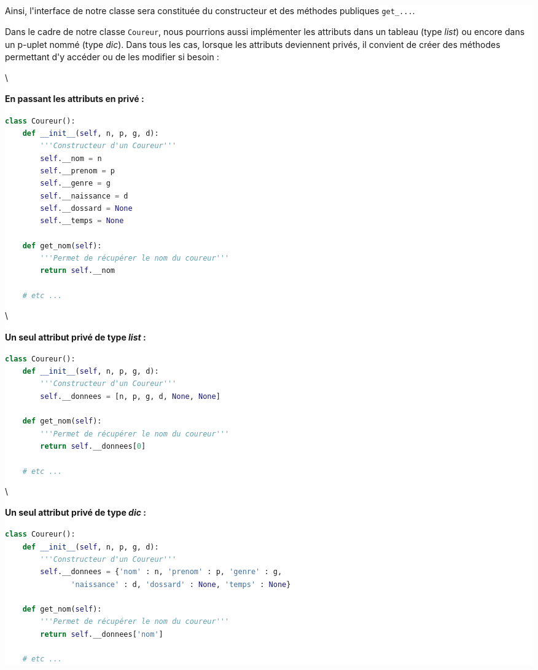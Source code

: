 Ainsi, l'interface de notre classe sera constituée du constructeur et des méthodes publiques `get_...`.  

Dans le cadre de notre classe `Coureur`, nous pourrions aussi implémenter les attributs dans un tableau (type _list_) ou encore dans un p-uplet nommé (type _dic_). Dans tous les cas, lorsque les attributs deviennent privés, il convient de créer des méthodes permettant d'y accéder ou de les modifier si besoin :  

\   

**En passant les attributs en privé :**  
```python
class Coureur():
    def __init__(self, n, p, g, d):
        '''Constructeur d'un Coureur'''
        self.__nom = n
        self.__prenom = p
        self.__genre = g
        self.__naissance = d
        self.__dossard = None
        self.__temps = None
    
    def get_nom(self):
        '''Permet de récupérer le nom du coureur'''
        return self.__nom
        
    # etc ...
```

\   

**Un seul attribut privé de type _list_ :**  
```python
class Coureur():
    def __init__(self, n, p, g, d):
        '''Constructeur d'un Coureur'''
        self.__donnees = [n, p, g, d, None, None]

    def get_nom(self):
        '''Permet de récupérer le nom du coureur'''
        return self.__donnees[0]
        
    # etc ...
```

\   

**Un seul attribut privé de type _dic_ :**  
```python
class Coureur():
    def __init__(self, n, p, g, d):
        '''Constructeur d'un Coureur'''
        self.__donnees = {'nom' : n, 'prenom' : p, 'genre' : g,
               'naissance' : d, 'dossard' : None, 'temps' : None}
    
    def get_nom(self):
        '''Permet de récupérer le nom du coureur'''
        return self.__donnees['nom']
        
    # etc ...
```


[^self_autres_langages]: Dans certains langages de programmation, il s'appelle `this` et/ou peut ne pas apparaître explicitement comme paramètre de la méthode.  